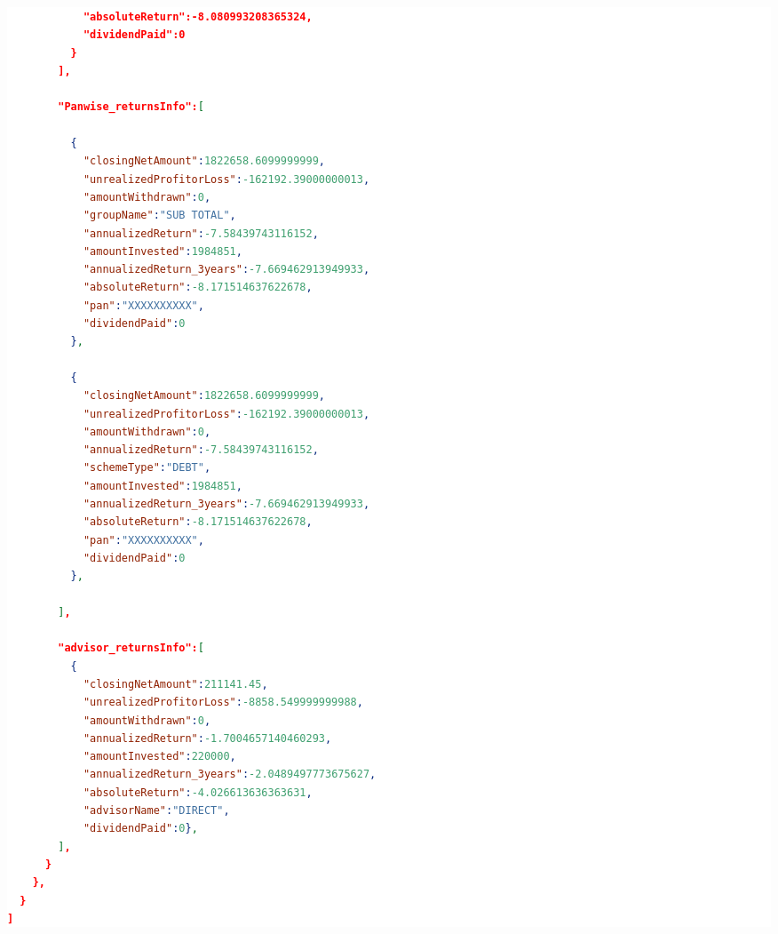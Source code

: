 ```json
            "absoluteReturn":-8.080993208365324,
            "dividendPaid":0
          }
        ],
        
        "Panwise_returnsInfo":[
          
          {
            "closingNetAmount":1822658.6099999999,
            "unrealizedProfitorLoss":-162192.39000000013,
            "amountWithdrawn":0,
            "groupName":"SUB TOTAL",
            "annualizedReturn":-7.58439743116152,
            "amountInvested":1984851,
            "annualizedReturn_3years":-7.669462913949933,
            "absoluteReturn":-8.171514637622678,
            "pan":"XXXXXXXXXX",
            "dividendPaid":0
          },

          {
            "closingNetAmount":1822658.6099999999,
            "unrealizedProfitorLoss":-162192.39000000013,
            "amountWithdrawn":0,
            "annualizedReturn":-7.58439743116152,
            "schemeType":"DEBT",
            "amountInvested":1984851,
            "annualizedReturn_3years":-7.669462913949933,
            "absoluteReturn":-8.171514637622678,
            "pan":"XXXXXXXXXX",
            "dividendPaid":0
          },

        ],

        "advisor_returnsInfo":[
          {
            "closingNetAmount":211141.45,
            "unrealizedProfitorLoss":-8858.549999999988,
            "amountWithdrawn":0,
            "annualizedReturn":-1.7004657140460293,
            "amountInvested":220000,
            "annualizedReturn_3years":-2.0489497773675627,
            "absoluteReturn":-4.026613636363631,
            "advisorName":"DIRECT",
            "dividendPaid":0},
        ],
      }
    },
  }
]
```
